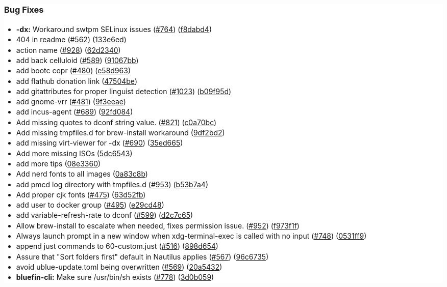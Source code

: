 
### Bug Fixes

* **-dx:** Workaround swtpm SELinux issues ([#764](https://github.com/wizzywizard65/bluefin/issues/764)) ([f8dabd4](https://github.com/wizzywizard65/bluefin/commit/f8dabd479349bb5c4888913aa1acbad6f6cec177))
* 404 in readme ([#562](https://github.com/wizzywizard65/bluefin/issues/562)) ([133e6ed](https://github.com/wizzywizard65/bluefin/commit/133e6ed9656d88d49da2a83bdfc229bafdd28015))
* action name ([#928](https://github.com/wizzywizard65/bluefin/issues/928)) ([62d2340](https://github.com/wizzywizard65/bluefin/commit/62d23400d6836afbcbbf9c77d15137dee5145e72))
* add back celluloid ([#589](https://github.com/wizzywizard65/bluefin/issues/589)) ([91067bb](https://github.com/wizzywizard65/bluefin/commit/91067bb98781c1abd822e0a1a7f0774f6a0a5181))
* add bootc copr ([#480](https://github.com/wizzywizard65/bluefin/issues/480)) ([e58d963](https://github.com/wizzywizard65/bluefin/commit/e58d9634e61ef59969d316ba1850895d0a2e9798))
* add flathub donation link ([47504be](https://github.com/wizzywizard65/bluefin/commit/47504be84ffdce79c5d8e0fdfa4d1929e3dfcdb1))
* add gitattributes for proper linguist detection ([#1023](https://github.com/wizzywizard65/bluefin/issues/1023)) ([b09f95d](https://github.com/wizzywizard65/bluefin/commit/b09f95d28a5e8473b2b2240df600eaed35d69bef))
* add gnome-vrr ([#481](https://github.com/wizzywizard65/bluefin/issues/481)) ([9f3eeae](https://github.com/wizzywizard65/bluefin/commit/9f3eeae455f5cb5189e057410dd4a6b05ac12117))
* add incus-agent ([#689](https://github.com/wizzywizard65/bluefin/issues/689)) ([92fd084](https://github.com/wizzywizard65/bluefin/commit/92fd084ad6be3ab11a4a9b1116b88fecbad50b89))
* Add missing quotes to dconf string value. ([#821](https://github.com/wizzywizard65/bluefin/issues/821)) ([c0a70bc](https://github.com/wizzywizard65/bluefin/commit/c0a70bc973323ebdd1a8af9c77914a6c84dea15a))
* Add missing tmpfiles.d for brew-install workaround ([9df2bd2](https://github.com/wizzywizard65/bluefin/commit/9df2bd28b0f0e99e95342226c93925beeef0e55d))
* add missing virt-viewer for -dx ([#690](https://github.com/wizzywizard65/bluefin/issues/690)) ([35ed665](https://github.com/wizzywizard65/bluefin/commit/35ed6658d6469ebfd5215be7c442a401c08cd460))
* Add more missing ISOs ([5dc6543](https://github.com/wizzywizard65/bluefin/commit/5dc6543de32e52b5c84c3439f95c7c55b663b81c))
* add more tips ([08e3360](https://github.com/wizzywizard65/bluefin/commit/08e336088030145c8567c9939f16dd78692eef32))
* Add nerd fonts to all images ([0a83c8b](https://github.com/wizzywizard65/bluefin/commit/0a83c8bd631905b5c12fde91a53013e9c6e407b4))
* add pmcd log directory with tmpfiles.d ([#953](https://github.com/wizzywizard65/bluefin/issues/953)) ([b53b7a4](https://github.com/wizzywizard65/bluefin/commit/b53b7a43b346999e7b6c5a4abc58f96b797445e6))
* Add proper cjk fonts ([#475](https://github.com/wizzywizard65/bluefin/issues/475)) ([63d52fb](https://github.com/wizzywizard65/bluefin/commit/63d52fbef123cbc84ec5bf223a96d8a71691f5fa))
* add user to docker group ([#495](https://github.com/wizzywizard65/bluefin/issues/495)) ([e29cd48](https://github.com/wizzywizard65/bluefin/commit/e29cd48bb198dd2bce01d4b28f024fbe42379915))
* add variable-refresh-rate to dconf ([#599](https://github.com/wizzywizard65/bluefin/issues/599)) ([d2c7c65](https://github.com/wizzywizard65/bluefin/commit/d2c7c657b479615057176aa4cf33f2d7b0f8ba43))
* Allow brew-install to escalate when needed, fixes permission issue. ([#952](https://github.com/wizzywizard65/bluefin/issues/952)) ([f973f1f](https://github.com/wizzywizard65/bluefin/commit/f973f1f11bd6b58d8712615356195583bf55e02c))
* Always launch prompt in a new window when xdg-terminal-exec is called with no input ([#748](https://github.com/wizzywizard65/bluefin/issues/748)) ([0531ff9](https://github.com/wizzywizard65/bluefin/commit/0531ff926d8c48ffb86c220845a2ae9eda812e32))
* append just commands to 60-custom.just ([#516](https://github.com/wizzywizard65/bluefin/issues/516)) ([898d654](https://github.com/wizzywizard65/bluefin/commit/898d6543283bfda1a6b26ec05f388ec2a430986c))
* Assure that "Sort folders first" default in Nautilus applies ([#567](https://github.com/wizzywizard65/bluefin/issues/567)) ([96c6735](https://github.com/wizzywizard65/bluefin/commit/96c67358fabef597c2cfcd4d99eb6778b0a7aa94))
* avoid ublue-update.toml being overwritten ([#569](https://github.com/wizzywizard65/bluefin/issues/569)) ([20a5432](https://github.com/wizzywizard65/bluefin/commit/20a5432f0801ac71929ba67fbdb65af8ea002b32))
* **bluefin-cli:** Make sure /usr/bin/sh exists ([#778](https://github.com/wizzywizard65/bluefin/issues/778)) ([3d0b059](https://github.com/wizzywizard65/bluefin/commit/3d0b059e909316d0ac4dd42f0ae14cf3576bc1ef))